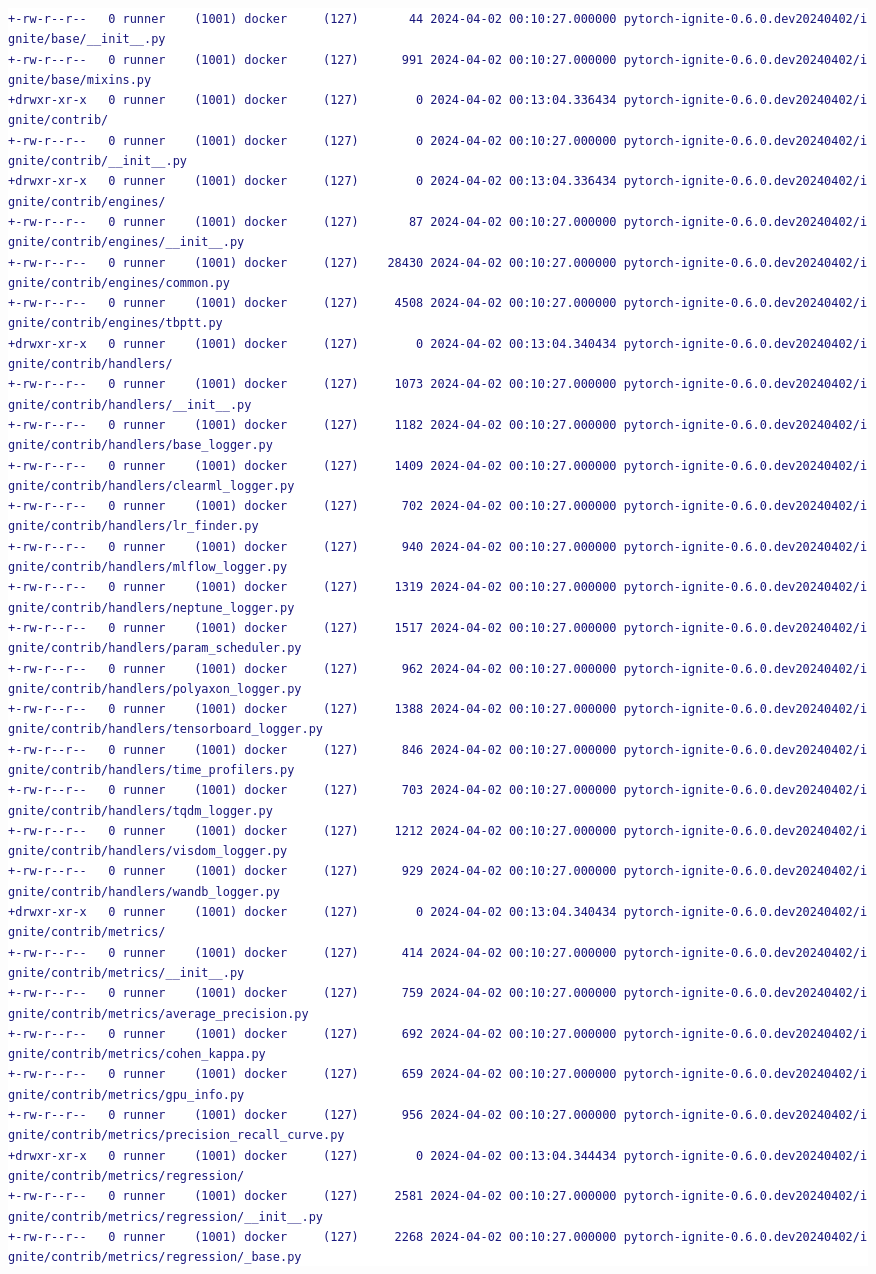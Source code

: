 ```diff
+-rw-r--r--   0 runner    (1001) docker     (127)       44 2024-04-02 00:10:27.000000 pytorch-ignite-0.6.0.dev20240402/ignite/base/__init__.py
+-rw-r--r--   0 runner    (1001) docker     (127)      991 2024-04-02 00:10:27.000000 pytorch-ignite-0.6.0.dev20240402/ignite/base/mixins.py
+drwxr-xr-x   0 runner    (1001) docker     (127)        0 2024-04-02 00:13:04.336434 pytorch-ignite-0.6.0.dev20240402/ignite/contrib/
+-rw-r--r--   0 runner    (1001) docker     (127)        0 2024-04-02 00:10:27.000000 pytorch-ignite-0.6.0.dev20240402/ignite/contrib/__init__.py
+drwxr-xr-x   0 runner    (1001) docker     (127)        0 2024-04-02 00:13:04.336434 pytorch-ignite-0.6.0.dev20240402/ignite/contrib/engines/
+-rw-r--r--   0 runner    (1001) docker     (127)       87 2024-04-02 00:10:27.000000 pytorch-ignite-0.6.0.dev20240402/ignite/contrib/engines/__init__.py
+-rw-r--r--   0 runner    (1001) docker     (127)    28430 2024-04-02 00:10:27.000000 pytorch-ignite-0.6.0.dev20240402/ignite/contrib/engines/common.py
+-rw-r--r--   0 runner    (1001) docker     (127)     4508 2024-04-02 00:10:27.000000 pytorch-ignite-0.6.0.dev20240402/ignite/contrib/engines/tbptt.py
+drwxr-xr-x   0 runner    (1001) docker     (127)        0 2024-04-02 00:13:04.340434 pytorch-ignite-0.6.0.dev20240402/ignite/contrib/handlers/
+-rw-r--r--   0 runner    (1001) docker     (127)     1073 2024-04-02 00:10:27.000000 pytorch-ignite-0.6.0.dev20240402/ignite/contrib/handlers/__init__.py
+-rw-r--r--   0 runner    (1001) docker     (127)     1182 2024-04-02 00:10:27.000000 pytorch-ignite-0.6.0.dev20240402/ignite/contrib/handlers/base_logger.py
+-rw-r--r--   0 runner    (1001) docker     (127)     1409 2024-04-02 00:10:27.000000 pytorch-ignite-0.6.0.dev20240402/ignite/contrib/handlers/clearml_logger.py
+-rw-r--r--   0 runner    (1001) docker     (127)      702 2024-04-02 00:10:27.000000 pytorch-ignite-0.6.0.dev20240402/ignite/contrib/handlers/lr_finder.py
+-rw-r--r--   0 runner    (1001) docker     (127)      940 2024-04-02 00:10:27.000000 pytorch-ignite-0.6.0.dev20240402/ignite/contrib/handlers/mlflow_logger.py
+-rw-r--r--   0 runner    (1001) docker     (127)     1319 2024-04-02 00:10:27.000000 pytorch-ignite-0.6.0.dev20240402/ignite/contrib/handlers/neptune_logger.py
+-rw-r--r--   0 runner    (1001) docker     (127)     1517 2024-04-02 00:10:27.000000 pytorch-ignite-0.6.0.dev20240402/ignite/contrib/handlers/param_scheduler.py
+-rw-r--r--   0 runner    (1001) docker     (127)      962 2024-04-02 00:10:27.000000 pytorch-ignite-0.6.0.dev20240402/ignite/contrib/handlers/polyaxon_logger.py
+-rw-r--r--   0 runner    (1001) docker     (127)     1388 2024-04-02 00:10:27.000000 pytorch-ignite-0.6.0.dev20240402/ignite/contrib/handlers/tensorboard_logger.py
+-rw-r--r--   0 runner    (1001) docker     (127)      846 2024-04-02 00:10:27.000000 pytorch-ignite-0.6.0.dev20240402/ignite/contrib/handlers/time_profilers.py
+-rw-r--r--   0 runner    (1001) docker     (127)      703 2024-04-02 00:10:27.000000 pytorch-ignite-0.6.0.dev20240402/ignite/contrib/handlers/tqdm_logger.py
+-rw-r--r--   0 runner    (1001) docker     (127)     1212 2024-04-02 00:10:27.000000 pytorch-ignite-0.6.0.dev20240402/ignite/contrib/handlers/visdom_logger.py
+-rw-r--r--   0 runner    (1001) docker     (127)      929 2024-04-02 00:10:27.000000 pytorch-ignite-0.6.0.dev20240402/ignite/contrib/handlers/wandb_logger.py
+drwxr-xr-x   0 runner    (1001) docker     (127)        0 2024-04-02 00:13:04.340434 pytorch-ignite-0.6.0.dev20240402/ignite/contrib/metrics/
+-rw-r--r--   0 runner    (1001) docker     (127)      414 2024-04-02 00:10:27.000000 pytorch-ignite-0.6.0.dev20240402/ignite/contrib/metrics/__init__.py
+-rw-r--r--   0 runner    (1001) docker     (127)      759 2024-04-02 00:10:27.000000 pytorch-ignite-0.6.0.dev20240402/ignite/contrib/metrics/average_precision.py
+-rw-r--r--   0 runner    (1001) docker     (127)      692 2024-04-02 00:10:27.000000 pytorch-ignite-0.6.0.dev20240402/ignite/contrib/metrics/cohen_kappa.py
+-rw-r--r--   0 runner    (1001) docker     (127)      659 2024-04-02 00:10:27.000000 pytorch-ignite-0.6.0.dev20240402/ignite/contrib/metrics/gpu_info.py
+-rw-r--r--   0 runner    (1001) docker     (127)      956 2024-04-02 00:10:27.000000 pytorch-ignite-0.6.0.dev20240402/ignite/contrib/metrics/precision_recall_curve.py
+drwxr-xr-x   0 runner    (1001) docker     (127)        0 2024-04-02 00:13:04.344434 pytorch-ignite-0.6.0.dev20240402/ignite/contrib/metrics/regression/
+-rw-r--r--   0 runner    (1001) docker     (127)     2581 2024-04-02 00:10:27.000000 pytorch-ignite-0.6.0.dev20240402/ignite/contrib/metrics/regression/__init__.py
+-rw-r--r--   0 runner    (1001) docker     (127)     2268 2024-04-02 00:10:27.000000 pytorch-ignite-0.6.0.dev20240402/ignite/contrib/metrics/regression/_base.py
```